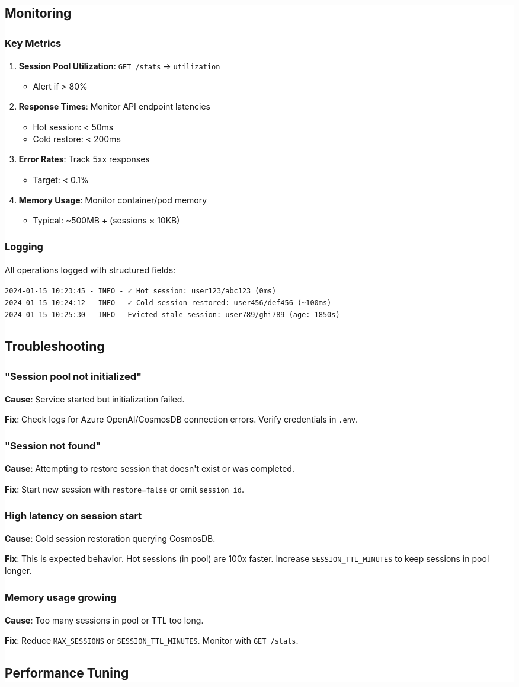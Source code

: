 ## Monitoring

### Key Metrics

1. **Session Pool Utilization**: `GET /stats` → `utilization`
   - Alert if > 80%

2. **Response Times**: Monitor API endpoint latencies
   - Hot session: < 50ms
   - Cold restore: < 200ms

3. **Error Rates**: Track 5xx responses
   - Target: < 0.1%

4. **Memory Usage**: Monitor container/pod memory
   - Typical: ~500MB + (sessions × 10KB)

### Logging

All operations logged with structured fields:

```
2024-01-15 10:23:45 - INFO - ✓ Hot session: user123/abc123 (0ms)
2024-01-15 10:24:12 - INFO - ✓ Cold session restored: user456/def456 (~100ms)
2024-01-15 10:25:30 - INFO - Evicted stale session: user789/ghi789 (age: 1850s)
```

## Troubleshooting

### "Session pool not initialized"

**Cause**: Service started but initialization failed.

**Fix**: Check logs for Azure OpenAI/CosmosDB connection errors. Verify credentials in `.env`.

### "Session not found"

**Cause**: Attempting to restore session that doesn't exist or was completed.

**Fix**: Start new session with `restore=false` or omit `session_id`.

### High latency on session start

**Cause**: Cold session restoration querying CosmosDB.

**Fix**: This is expected behavior. Hot sessions (in pool) are 100x faster. Increase `SESSION_TTL_MINUTES` to keep sessions in pool longer.

### Memory usage growing

**Cause**: Too many sessions in pool or TTL too long.

**Fix**: Reduce `MAX_SESSIONS` or `SESSION_TTL_MINUTES`. Monitor with `GET /stats`.

## Performance Tuning
